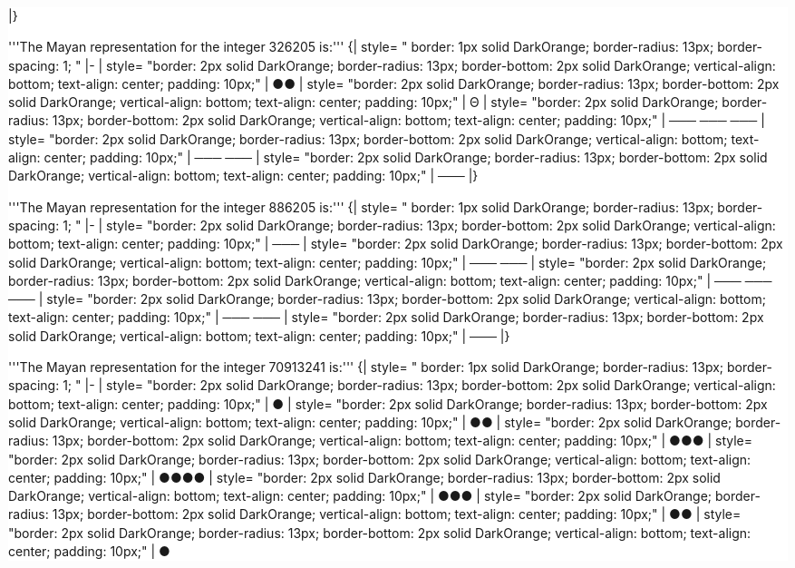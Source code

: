 |}


'''The Mayan representation for the integer 326205 is:'''
{| style= " border: 1px solid DarkOrange;   border-radius: 13px;   border-spacing: 1; "
|-
| style= "border: 2px solid DarkOrange; border-radius: 13px; border-bottom: 2px solid DarkOrange; vertical-align: bottom; text-align: center; padding: 10px;"  | ●●
| style= "border: 2px solid DarkOrange; border-radius: 13px; border-bottom: 2px solid DarkOrange; vertical-align: bottom; text-align: center; padding: 10px;"  | Θ
| style= "border: 2px solid DarkOrange; border-radius: 13px; border-bottom: 2px solid DarkOrange; vertical-align: bottom; text-align: center; padding: 10px;"  | 
───
───
───
| style= "border: 2px solid DarkOrange; border-radius: 13px; border-bottom: 2px solid DarkOrange; vertical-align: bottom; text-align: center; padding: 10px;"  | 
───
───
| style= "border: 2px solid DarkOrange; border-radius: 13px; border-bottom: 2px solid DarkOrange; vertical-align: bottom; text-align: center; padding: 10px;"  | 
───
|}


'''The Mayan representation for the integer 886205 is:'''
{| style= " border: 1px solid DarkOrange;   border-radius: 13px;   border-spacing: 1; "
|-
| style= "border: 2px solid DarkOrange; border-radius: 13px; border-bottom: 2px solid DarkOrange; vertical-align: bottom; text-align: center; padding: 10px;"  | 
───
| style= "border: 2px solid DarkOrange; border-radius: 13px; border-bottom: 2px solid DarkOrange; vertical-align: bottom; text-align: center; padding: 10px;"  | 
───
───
| style= "border: 2px solid DarkOrange; border-radius: 13px; border-bottom: 2px solid DarkOrange; vertical-align: bottom; text-align: center; padding: 10px;"  | 
───
───
───
| style= "border: 2px solid DarkOrange; border-radius: 13px; border-bottom: 2px solid DarkOrange; vertical-align: bottom; text-align: center; padding: 10px;"  | 
───
───
| style= "border: 2px solid DarkOrange; border-radius: 13px; border-bottom: 2px solid DarkOrange; vertical-align: bottom; text-align: center; padding: 10px;"  | 
───
|}


'''The Mayan representation for the integer 70913241 is:'''
{| style= " border: 1px solid DarkOrange;   border-radius: 13px;   border-spacing: 1; "
|-
| style= "border: 2px solid DarkOrange; border-radius: 13px; border-bottom: 2px solid DarkOrange; vertical-align: bottom; text-align: center; padding: 10px;"  | ●
| style= "border: 2px solid DarkOrange; border-radius: 13px; border-bottom: 2px solid DarkOrange; vertical-align: bottom; text-align: center; padding: 10px;"  | ●●
| style= "border: 2px solid DarkOrange; border-radius: 13px; border-bottom: 2px solid DarkOrange; vertical-align: bottom; text-align: center; padding: 10px;"  | ●●●
| style= "border: 2px solid DarkOrange; border-radius: 13px; border-bottom: 2px solid DarkOrange; vertical-align: bottom; text-align: center; padding: 10px;"  | ●●●●
| style= "border: 2px solid DarkOrange; border-radius: 13px; border-bottom: 2px solid DarkOrange; vertical-align: bottom; text-align: center; padding: 10px;"  | ●●●
| style= "border: 2px solid DarkOrange; border-radius: 13px; border-bottom: 2px solid DarkOrange; vertical-align: bottom; text-align: center; padding: 10px;"  | ●●
| style= "border: 2px solid DarkOrange; border-radius: 13px; border-bottom: 2px solid DarkOrange; vertical-align: bottom; text-align: center; padding: 10px;"  | ●